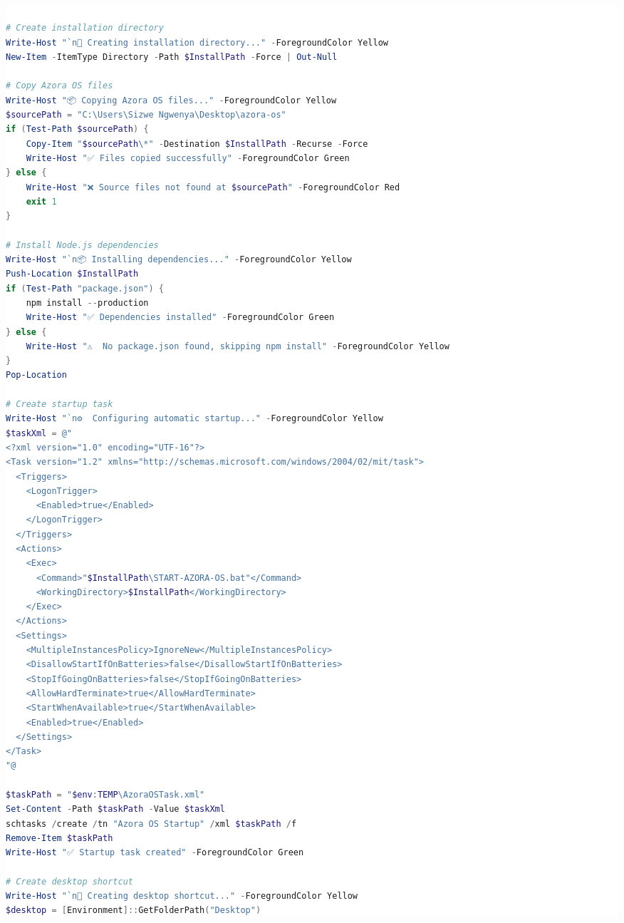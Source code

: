 ```powershell

# Create installation directory
Write-Host "`n📁 Creating installation directory..." -ForegroundColor Yellow
New-Item -ItemType Directory -Path $InstallPath -Force | Out-Null

# Copy Azora OS files
Write-Host "📦 Copying Azora OS files..." -ForegroundColor Yellow
$sourcePath = "C:\Users\Sizwe Ngwenya\Desktop\azora-os"
if (Test-Path $sourcePath) {
    Copy-Item "$sourcePath\*" -Destination $InstallPath -Recurse -Force
    Write-Host "✅ Files copied successfully" -ForegroundColor Green
} else {
    Write-Host "❌ Source files not found at $sourcePath" -ForegroundColor Red
    exit 1
}

# Install Node.js dependencies
Write-Host "`n📦 Installing dependencies..." -ForegroundColor Yellow
Push-Location $InstallPath
if (Test-Path "package.json") {
    npm install --production
    Write-Host "✅ Dependencies installed" -ForegroundColor Green
} else {
    Write-Host "⚠️  No package.json found, skipping npm install" -ForegroundColor Yellow
}
Pop-Location

# Create startup task
Write-Host "`n⚙️  Configuring automatic startup..." -ForegroundColor Yellow
$taskXml = @"
<?xml version="1.0" encoding="UTF-16"?>
<Task version="1.2" xmlns="http://schemas.microsoft.com/windows/2004/02/mit/task">
  <Triggers>
    <LogonTrigger>
      <Enabled>true</Enabled>
    </LogonTrigger>
  </Triggers>
  <Actions>
    <Exec>
      <Command>"$InstallPath\START-AZORA-OS.bat"</Command>
      <WorkingDirectory>$InstallPath</WorkingDirectory>
    </Exec>
  </Actions>
  <Settings>
    <MultipleInstancesPolicy>IgnoreNew</MultipleInstancesPolicy>
    <DisallowStartIfOnBatteries>false</DisallowStartIfOnBatteries>
    <StopIfGoingOnBatteries>false</StopIfGoingOnBatteries>
    <AllowHardTerminate>true</AllowHardTerminate>
    <StartWhenAvailable>true</StartWhenAvailable>
    <Enabled>true</Enabled>
  </Settings>
</Task>
"@

$taskPath = "$env:TEMP\AzoraOSTask.xml"
Set-Content -Path $taskPath -Value $taskXml
schtasks /create /tn "Azora OS Startup" /xml $taskPath /f
Remove-Item $taskPath
Write-Host "✅ Startup task created" -ForegroundColor Green

# Create desktop shortcut
Write-Host "`n🔗 Creating desktop shortcut..." -ForegroundColor Yellow
$desktop = [Environment]::GetFolderPath("Desktop")
```